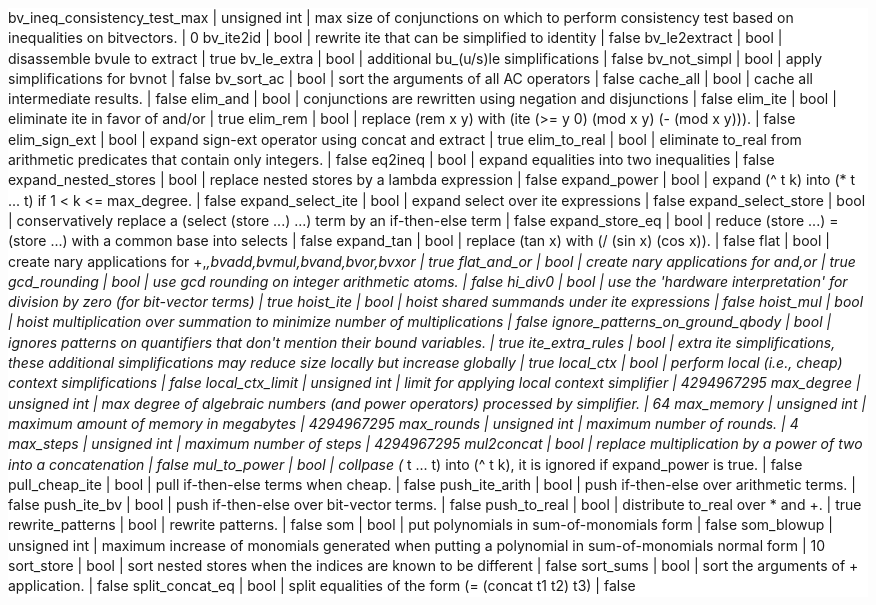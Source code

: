 bv_ineq_consistency_test_max | unsigned int  |  max size of conjunctions on which to perform consistency test based on inequalities on bitvectors. | 0
bv_ite2id | bool  |  rewrite ite that can be simplified to identity | false
bv_le2extract | bool  |  disassemble bvule to extract | true
bv_le_extra | bool  |  additional bu_(u/s)le simplifications | false
bv_not_simpl | bool  |  apply simplifications for bvnot | false
bv_sort_ac | bool  |  sort the arguments of all AC operators | false
cache_all | bool  |  cache all intermediate results. | false
elim_and | bool  |  conjunctions are rewritten using negation and disjunctions | false
elim_ite | bool  |  eliminate ite in favor of and/or | true
elim_rem | bool  |  replace (rem x y) with (ite (&gt;= y 0) (mod x y) (- (mod x y))). | false
elim_sign_ext | bool  |  expand sign-ext operator using concat and extract | true
elim_to_real | bool  |  eliminate to_real from arithmetic predicates that contain only integers. | false
eq2ineq | bool  |  expand equalities into two inequalities | false
expand_nested_stores | bool  |  replace nested stores by a lambda expression | false
expand_power | bool  |  expand (^ t k) into (* t ... t) if  1 &lt; k &lt;= max_degree. | false
expand_select_ite | bool  |  expand select over ite expressions | false
expand_select_store | bool  |  conservatively replace a (select (store ...) ...) term by an if-then-else term | false
expand_store_eq | bool  |  reduce (store ...) = (store ...) with a common base into selects | false
expand_tan | bool  |  replace (tan x) with (/ (sin x) (cos x)). | false
flat | bool  |  create nary applications for +,*,bvadd,bvmul,bvand,bvor,bvxor | true
flat_and_or | bool  |  create nary applications for and,or | true
gcd_rounding | bool  |  use gcd rounding on integer arithmetic atoms. | false
hi_div0 | bool  |  use the 'hardware interpretation' for division by zero (for bit-vector terms) | true
hoist_ite | bool  |  hoist shared summands under ite expressions | false
hoist_mul | bool  |  hoist multiplication over summation to minimize number of multiplications | false
ignore_patterns_on_ground_qbody | bool  |  ignores patterns on quantifiers that don't mention their bound variables. | true
ite_extra_rules | bool  |  extra ite simplifications, these additional simplifications may reduce size locally but increase globally | true
local_ctx | bool  |  perform local (i.e., cheap) context simplifications | false
local_ctx_limit | unsigned int  |  limit for applying local context simplifier | 4294967295
max_degree | unsigned int  |  max degree of algebraic numbers (and power operators) processed by simplifier. | 64
max_memory | unsigned int  |  maximum amount of memory in megabytes | 4294967295
max_rounds | unsigned int  |  maximum number of rounds. | 4
max_steps | unsigned int  |  maximum number of steps | 4294967295
mul2concat | bool  |  replace multiplication by a power of two into a concatenation | false
mul_to_power | bool  |  collpase (* t ... t) into (^ t k), it is ignored if expand_power is true. | false
pull_cheap_ite | bool  |  pull if-then-else terms when cheap. | false
push_ite_arith | bool  |  push if-then-else over arithmetic terms. | false
push_ite_bv | bool  |  push if-then-else over bit-vector terms. | false
push_to_real | bool  |  distribute to_real over * and +. | true
rewrite_patterns | bool  |  rewrite patterns. | false
som | bool  |  put polynomials in sum-of-monomials form | false
som_blowup | unsigned int  |  maximum increase of monomials generated when putting a polynomial in sum-of-monomials normal form | 10
sort_store | bool  |  sort nested stores when the indices are known to be different | false
sort_sums | bool  |  sort the arguments of + application. | false
split_concat_eq | bool  |  split equalities of the form (= (concat t1 t2) t3) | false
